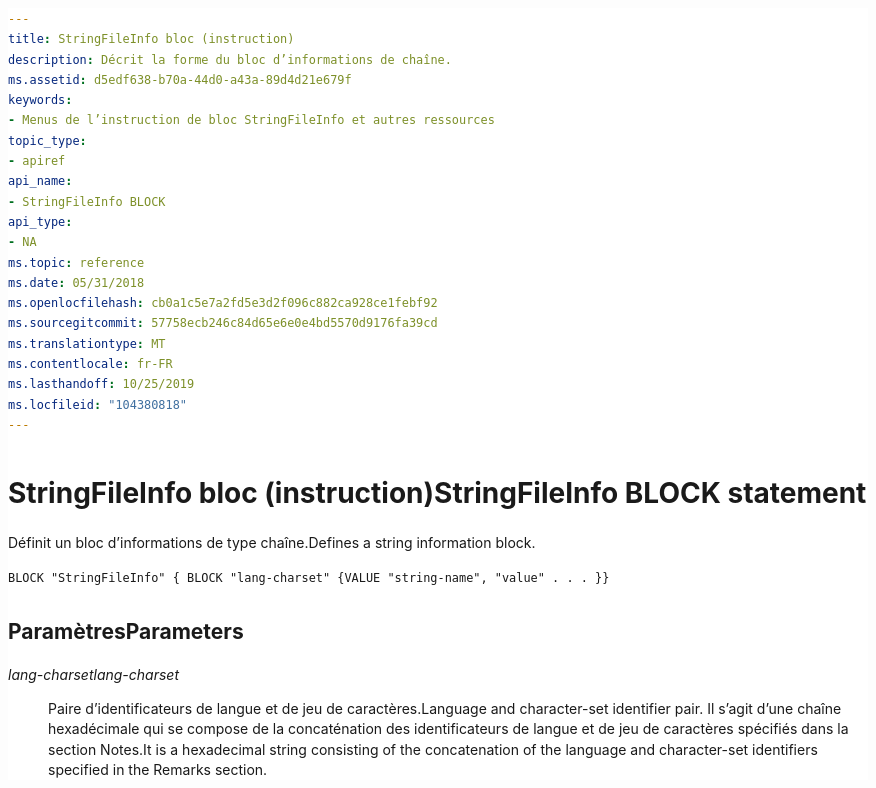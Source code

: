```yaml
---
title: StringFileInfo bloc (instruction)
description: Décrit la forme du bloc d’informations de chaîne.
ms.assetid: d5edf638-b70a-44d0-a43a-89d4d21e679f
keywords:
- Menus de l’instruction de bloc StringFileInfo et autres ressources
topic_type:
- apiref
api_name:
- StringFileInfo BLOCK
api_type:
- NA
ms.topic: reference
ms.date: 05/31/2018
ms.openlocfilehash: cb0a1c5e7a2fd5e3d2f096c882ca928ce1febf92
ms.sourcegitcommit: 57758ecb246c84d65e6e0e4bd5570d9176fa39cd
ms.translationtype: MT
ms.contentlocale: fr-FR
ms.lasthandoff: 10/25/2019
ms.locfileid: "104380818"
---
```

# <a name="stringfileinfo-block-statement"></a><span data-ttu-id="d599f-104">StringFileInfo bloc (instruction)</span><span class="sxs-lookup"><span data-stu-id="d599f-104">StringFileInfo BLOCK statement</span></span>

<span data-ttu-id="d599f-105">Définit un bloc d’informations de type chaîne.</span><span class="sxs-lookup"><span data-stu-id="d599f-105">Defines a string information block.</span></span>

``` syntax
BLOCK "StringFileInfo" { BLOCK "lang-charset" {VALUE "string-name", "value" . . . }}
```

## <a name="parameters"></a><span data-ttu-id="d599f-106">Paramètres</span><span class="sxs-lookup"><span data-stu-id="d599f-106">Parameters</span></span>

<dl> <dt>

<span data-ttu-id="d599f-107"><span id="lang-charset"></span><span id="LANG-CHARSET"></span>*lang-charset*</span><span class="sxs-lookup"><span data-stu-id="d599f-107"><span id="lang-charset"></span><span id="LANG-CHARSET"></span>*lang-charset*</span></span>
</dt> <dd>

<span data-ttu-id="d599f-108">Paire d’identificateurs de langue et de jeu de caractères.</span><span class="sxs-lookup"><span data-stu-id="d599f-108">Language and character-set identifier pair.</span></span> <span data-ttu-id="d599f-109">Il s’agit d’une chaîne hexadécimale qui se compose de la concaténation des identificateurs de langue et de jeu de caractères spécifiés dans la section Notes.</span><span class="sxs-lookup"><span data-stu-id="d599f-109">It is a hexadecimal string consisting of the concatenation of the language and character-set identifiers specified in the Remarks section.</span></span>

